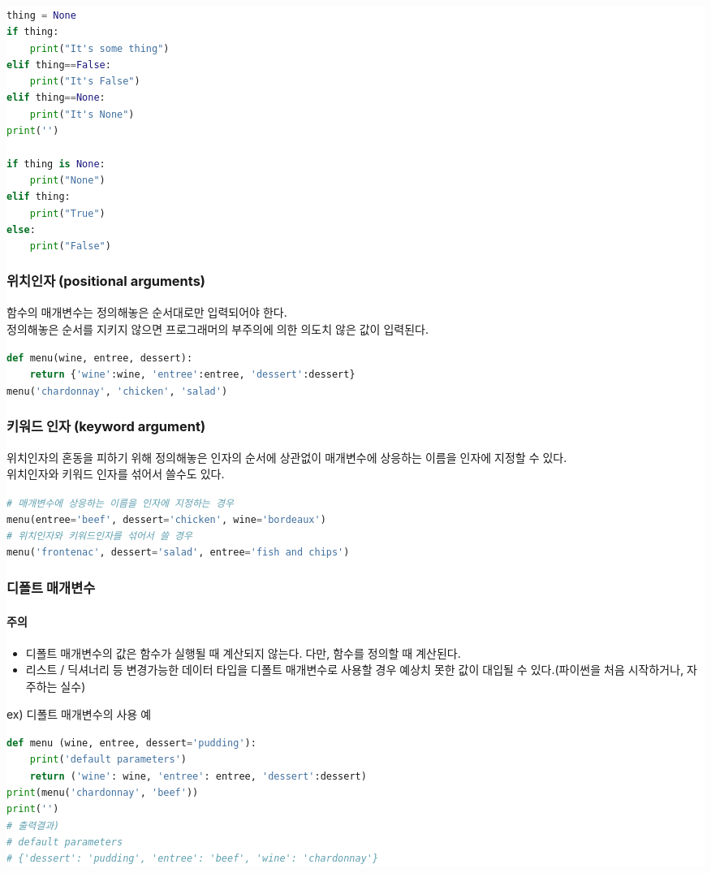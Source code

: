 ```python
thing = None
if thing:
	print("It's some thing")
elif thing==False:
	print("It's False")
elif thing==None:
	print("It's None")
print('')

if thing is None:
	print("None")
elif thing:
	print("True")
else:
	print("False")
```

### 위치인자 (positional arguments)
함수의 매개변수는 정의해놓은 순서대로만 입력되어야 한다.  
정의해놓은 순서를 지키지 않으면 프로그래머의 부주의에 의한 의도치 않은 값이 입력된다.  
```python
def menu(wine, entree, dessert):
	return {'wine':wine, 'entree':entree, 'dessert':dessert}
menu('chardonnay', 'chicken', 'salad')
```

### 키워드 인자 (keyword argument)
위치인자의 혼동을 피하기 위해 정의해놓은 인자의 순서에 상관없이 매개변수에 상응하는 이름을 인자에 지정할 수 있다.  
위치인자와 키워드 인자를 섞어서 쓸수도 있다.  
```python
# 매개변수에 상응하는 이름을 인자에 지정하는 경우
menu(entree='beef', dessert='chicken', wine='bordeaux')
# 위치인자와 키워드인자를 섞어서 쓸 경우
menu('frontenac', dessert='salad', entree='fish and chips')
```
### 디폴트 매개변수
#### 주의
 * 디폴트 매개변수의 값은 함수가 실행될 때 계산되지 않는다. 다만, 함수를 정의할 때 계산된다.
 * 리스트 / 딕셔너리 등 변경가능한 데이터 타입을 디폴트 매개변수로 사용할 경우 예상치 못한 값이 대입될 수 있다.(파이썬을 처음 시작하거나, 자주하는 실수)

ex) 디폴트 매개변수의 사용 예
```python
def menu (wine, entree, dessert='pudding'):
	print('default parameters')
	return ('wine': wine, 'entree': entree, 'dessert':dessert)
print(menu('chardonnay', 'beef'))
print('')
# 출력결과)
# default parameters
# {'dessert': 'pudding', 'entree': 'beef', 'wine': 'chardonnay'}
```
